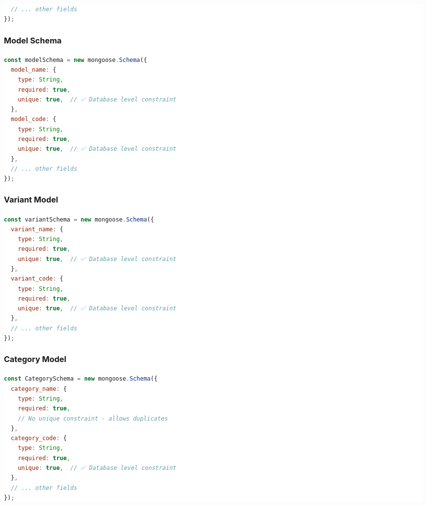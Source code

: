 ```javascript
  // ... other fields
});
```

### Model Schema
```javascript
const modelSchema = new mongoose.Schema({
  model_name: {
    type: String,
    required: true,
    unique: true,  // ✅ Database level constraint
  },
  model_code: {
    type: String,
    required: true,
    unique: true,  // ✅ Database level constraint
  },
  // ... other fields
});
```

### Variant Model
```javascript
const variantSchema = new mongoose.Schema({
  variant_name: {
    type: String,
    required: true,
    unique: true,  // ✅ Database level constraint
  },
  variant_code: {
    type: String,
    required: true,
    unique: true,  // ✅ Database level constraint
  },
  // ... other fields
});
```

### Category Model
```javascript
const CategorySchema = new mongoose.Schema({
  category_name: {
    type: String,
    required: true,
    // No unique constraint - allows duplicates
  },
  category_code: {
    type: String,
    required: true,
    unique: true,  // ✅ Database level constraint
  },
  // ... other fields
});
```
